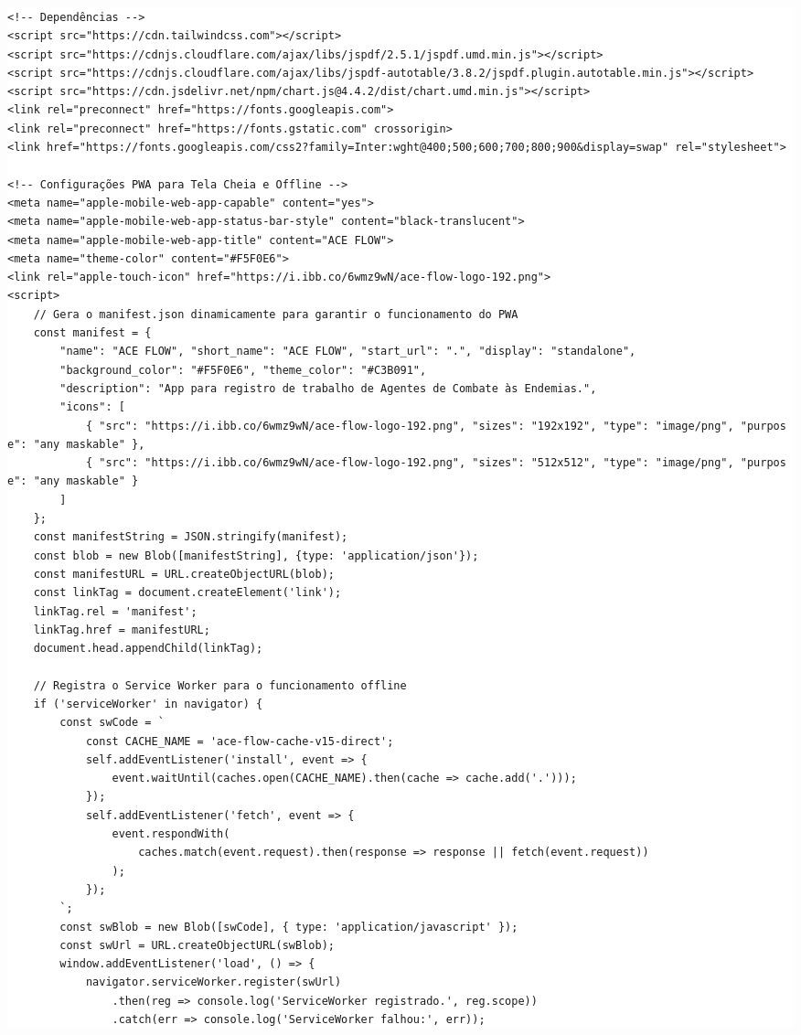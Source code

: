 <!DOCTYPE html>
<html lang="pt-BR">
<head>
    <meta charset="UTF-8">
    <meta name="viewport" content="width=device-width, initial-scale=1.0, user-scalable=no, viewport-fit=cover">
    <title>ACE FLOW - Registro Diário</title>
    
    <!-- Dependências -->
    <script src="https://cdn.tailwindcss.com"></script>
    <script src="https://cdnjs.cloudflare.com/ajax/libs/jspdf/2.5.1/jspdf.umd.min.js"></script>
    <script src="https://cdnjs.cloudflare.com/ajax/libs/jspdf-autotable/3.8.2/jspdf.plugin.autotable.min.js"></script>
    <script src="https://cdn.jsdelivr.net/npm/chart.js@4.4.2/dist/chart.umd.min.js"></script>
    <link rel="preconnect" href="https://fonts.googleapis.com">
    <link rel="preconnect" href="https://fonts.gstatic.com" crossorigin>
    <link href="https://fonts.googleapis.com/css2?family=Inter:wght@400;500;600;700;800;900&display=swap" rel="stylesheet">
    
    <!-- Configurações PWA para Tela Cheia e Offline -->
    <meta name="apple-mobile-web-app-capable" content="yes">
    <meta name="apple-mobile-web-app-status-bar-style" content="black-translucent">
    <meta name="apple-mobile-web-app-title" content="ACE FLOW">
    <meta name="theme-color" content="#F5F0E6">
    <link rel="apple-touch-icon" href="https://i.ibb.co/6wmz9wN/ace-flow-logo-192.png">
    <script>
        // Gera o manifest.json dinamicamente para garantir o funcionamento do PWA
        const manifest = {
            "name": "ACE FLOW", "short_name": "ACE FLOW", "start_url": ".", "display": "standalone",
            "background_color": "#F5F0E6", "theme_color": "#C3B091",
            "description": "App para registro de trabalho de Agentes de Combate às Endemias.",
            "icons": [
                { "src": "https://i.ibb.co/6wmz9wN/ace-flow-logo-192.png", "sizes": "192x192", "type": "image/png", "purpose": "any maskable" },
                { "src": "https://i.ibb.co/6wmz9wN/ace-flow-logo-192.png", "sizes": "512x512", "type": "image/png", "purpose": "any maskable" }
            ]
        };
        const manifestString = JSON.stringify(manifest);
        const blob = new Blob([manifestString], {type: 'application/json'});
        const manifestURL = URL.createObjectURL(blob);
        const linkTag = document.createElement('link');
        linkTag.rel = 'manifest';
        linkTag.href = manifestURL;
        document.head.appendChild(linkTag);

        // Registra o Service Worker para o funcionamento offline
        if ('serviceWorker' in navigator) {
            const swCode = `
                const CACHE_NAME = 'ace-flow-cache-v15-direct';
                self.addEventListener('install', event => {
                    event.waitUntil(caches.open(CACHE_NAME).then(cache => cache.add('.')));
                });
                self.addEventListener('fetch', event => {
                    event.respondWith(
                        caches.match(event.request).then(response => response || fetch(event.request))
                    );
                });
            `;
            const swBlob = new Blob([swCode], { type: 'application/javascript' });
            const swUrl = URL.createObjectURL(swBlob);
            window.addEventListener('load', () => {
                navigator.serviceWorker.register(swUrl)
                    .then(reg => console.log('ServiceWorker registrado.', reg.scope))
                    .catch(err => console.log('ServiceWorker falhou:', err));